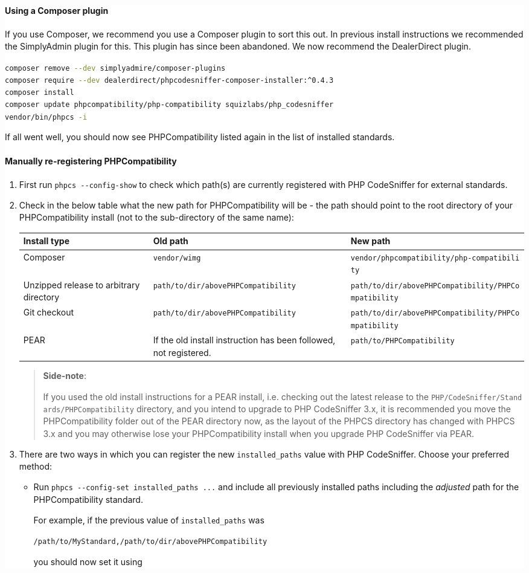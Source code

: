 #### Using a Composer plugin

If you use Composer, we recommend you use a Composer plugin to sort this out. In
previous install instructions we recommended the SimplyAdmin plugin for this.
This plugin has since been abandoned. We now recommend the DealerDirect plugin.

```bash
composer remove --dev simplyadmire/composer-plugins
composer require --dev dealerdirect/phpcodesniffer-composer-installer:^0.4.3
composer install
composer update phpcompatibility/php-compatibility squizlabs/php_codesniffer
vendor/bin/phpcs -i
```

If all went well, you should now see PHPCompatibility listed again in the list
of installed standards.

#### Manually re-registering PHPCompatibility

1. First run `phpcs --config-show` to check which path(s) are currently
   registered with PHP CodeSniffer for external standards.
2. Check in the below table what the new path for PHPCompatibility will be - the
   path should point to the root directory of your PHPCompatibility install (not
   to the sub-directory of the same name):

   | Install type                            | Old path                                                          | New path                                             |
   | --------------------------------------- | ----------------------------------------------------------------- | ---------------------------------------------------- |
   | Composer                                | `vendor/wimg`                                                     | `vendor/phpcompatibility/php-compatibility`          |
   | Unzipped release to arbitrary directory | `path/to/dir/abovePHPCompatibility`                               | `path/to/dir/abovePHPCompatibility/PHPCompatibility` |
   | Git checkout                            | `path/to/dir/abovePHPCompatibility`                               | `path/to/dir/abovePHPCompatibility/PHPCompatibility` |
   | PEAR                                    | If the old install instruction has been followed, not registered. | `path/to/PHPCompatibility`                           |

   > **Side-note**:
   >
   > If you used the old install instructions for a PEAR install, i.e. checking
   > out the latest release to the `PHP/CodeSniffer/Standards/PHPCompatibility`
   > directory, and you intend to upgrade to PHP CodeSniffer 3.x, it is
   > recommended you move the PHPCompatibility folder out of the PEAR directory
   > now, as the layout of the PHPCS directory has changed with PHPCS 3.x and
   > you may otherwise lose your PHPCompatibility install when you upgrade PHP
   > CodeSniffer via PEAR.

3. There are two ways in which you can register the new `installed_paths` value
   with PHP CodeSniffer. Choose your preferred method:

   - Run `phpcs --config-set installed_paths ...` and include all previously
     installed paths including the _adjusted_ path for the PHPCompatibility
     standard.

     For example, if the previous value of `installed_paths` was

     `/path/to/MyStandard,/path/to/dir/abovePHPCompatibility`

     you should now set it using

